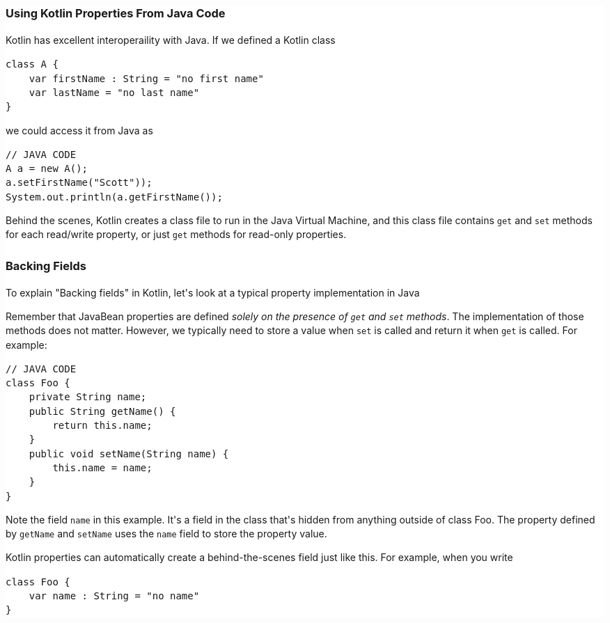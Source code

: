 ### Using Kotlin Properties From Java Code
Kotlin has excellent interoperaility with Java. If we defined a Kotlin class

<pre theme="darcula" lines="true" match-brackets="true" data-highlight-only>
class A {
	var firstName : String = "no first name"
	var lastName = "no last name"
}
</pre>

we could access it from Java as

<pre mode="java" theme="darcula" lines="true" match-brackets="true">
// JAVA CODE
A a = new A();
a.setFirstName("Scott"));
System.out.println(a.getFirstName());
</pre>

Behind the scenes, Kotlin creates a class file to run in the Java Virtual Machine, and this class file contains `get` and `set` methods for each read/write property, or just `get` methods for read-only properties.

### Backing Fields
To explain "Backing fields" in Kotlin, let's look at a typical property implementation in Java

Remember that JavaBean properties are defined _solely on the presence of `get` and `set` methods_. The implementation of those methods does not matter. However, we typically need to store a value when `set` is called and return it when `get` is called. For example:

<pre mode="java" theme="darcula" lines="true" match-brackets="true">
// JAVA CODE
class Foo {
	private String name;
	public String getName() {
		return this.name;
	}
	public void setName(String name) {
		this.name = name;
	}
}
</pre>

Note the field `name` in this example. It's a field in the class that's hidden from anything outside of class Foo. The property defined by `getName` and `setName` uses the `name` field to store the property value.

Kotlin properties can automatically create a behind-the-scenes field just like this. For example, when you write

<pre theme="darcula" lines="true" match-brackets="true" data-highlight-only>
class Foo {
	var name : String = "no name"
}
</pre>
